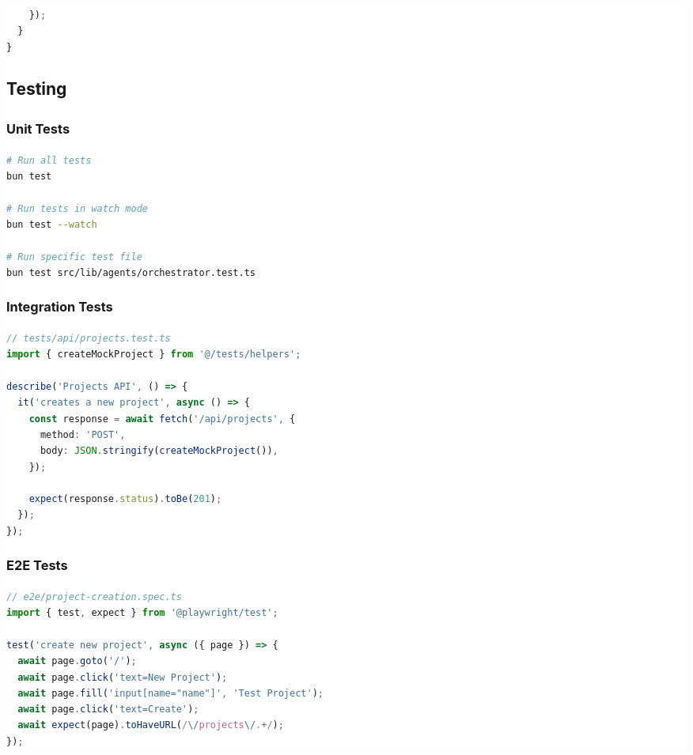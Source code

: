 ```typescript
    });
  }
}
```

## Testing

### Unit Tests

```bash
# Run all tests
bun test

# Run tests in watch mode
bun test --watch

# Run specific test file
bun test src/lib/agents/orchestrator.test.ts
```

### Integration Tests

```typescript
// tests/api/projects.test.ts
import { createMockProject } from '@/tests/helpers';

describe('Projects API', () => {
  it('creates a new project', async () => {
    const response = await fetch('/api/projects', {
      method: 'POST',
      body: JSON.stringify(createMockProject()),
    });

    expect(response.status).toBe(201);
  });
});
```

### E2E Tests

```typescript
// e2e/project-creation.spec.ts
import { test, expect } from '@playwright/test';

test('create new project', async ({ page }) => {
  await page.goto('/');
  await page.click('text=New Project');
  await page.fill('input[name="name"]', 'Test Project');
  await page.click('text=Create');
  await expect(page).toHaveURL(/\/projects\/.+/);
});
```
